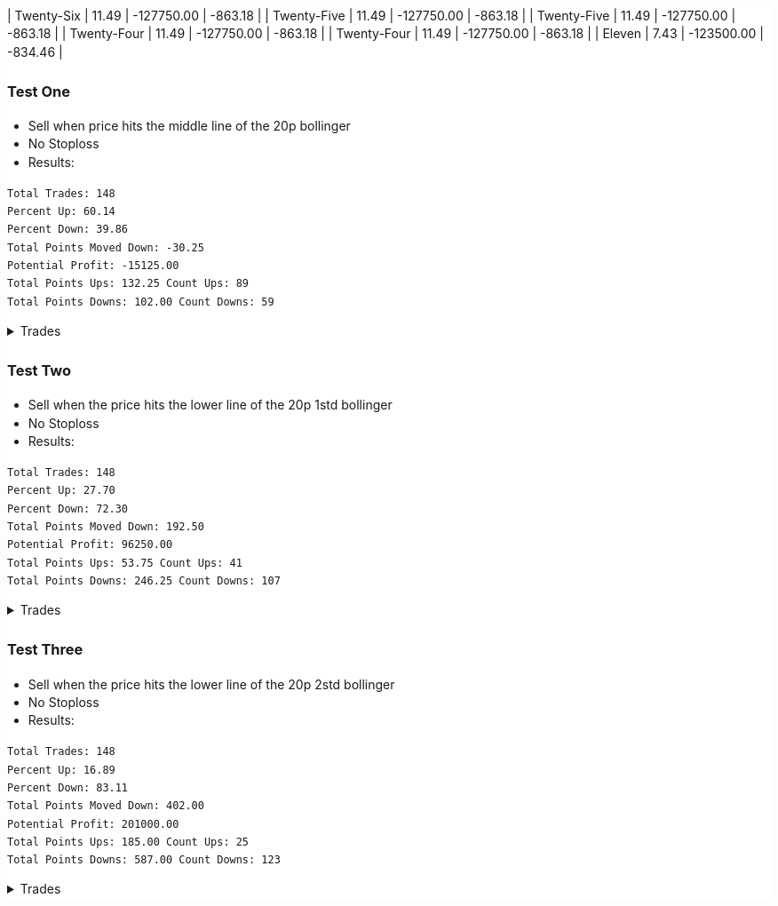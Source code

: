 | Twenty-Six | 11.49 | -127750.00 | -863.18 |     | Twenty-Five | 11.49 | -127750.00 | -863.18 |
| Twenty-Five | 11.49 | -127750.00 | -863.18 |     | Twenty-Four | 11.49 | -127750.00 | -863.18 |
| Twenty-Four | 11.49 | -127750.00 | -863.18 |     | Eleven | 7.43 | -123500.00 | -834.46 |

### Test One
* Sell when price hits the middle line of the 20p bollinger
* No Stoploss
* Results:
```
Total Trades: 148
Percent Up: 60.14
Percent Down: 39.86
Total Points Moved Down: -30.25
Potential Profit: -15125.00
Total Points Ups: 132.25 Count Ups: 89
Total Points Downs: 102.00 Count Downs: 59
```

<details><summary>Trades</summary></details>

### Test Two
* Sell when the price hits the lower line of the 20p 1std bollinger
* No Stoploss
* Results:
```
Total Trades: 148
Percent Up: 27.70
Percent Down: 72.30
Total Points Moved Down: 192.50
Potential Profit: 96250.00
Total Points Ups: 53.75 Count Ups: 41
Total Points Downs: 246.25 Count Downs: 107
```

<details><summary>Trades</summary></details>

### Test Three
* Sell when the price hits the lower line of the 20p 2std bollinger
* No Stoploss
* Results:
```
Total Trades: 148
Percent Up: 16.89
Percent Down: 83.11
Total Points Moved Down: 402.00
Potential Profit: 201000.00
Total Points Ups: 185.00 Count Ups: 25
Total Points Downs: 587.00 Count Downs: 123
```

<details><summary>Trades</summary></details>
